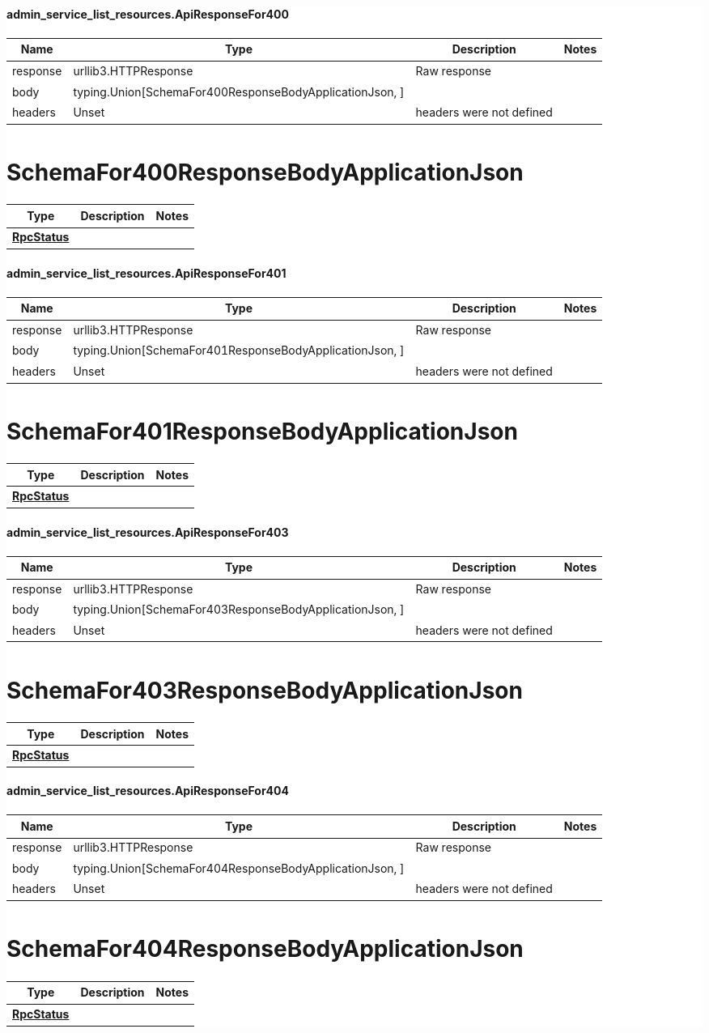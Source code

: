 #### admin_service_list_resources.ApiResponseFor400
Name | Type | Description  | Notes
------------- | ------------- | ------------- | -------------
response | urllib3.HTTPResponse | Raw response |
body | typing.Union[SchemaFor400ResponseBodyApplicationJson, ] |  |
headers | Unset | headers were not defined |

# SchemaFor400ResponseBodyApplicationJson
Type | Description  | Notes
------------- | ------------- | -------------
[**RpcStatus**](../../models/RpcStatus.md) |  | 


#### admin_service_list_resources.ApiResponseFor401
Name | Type | Description  | Notes
------------- | ------------- | ------------- | -------------
response | urllib3.HTTPResponse | Raw response |
body | typing.Union[SchemaFor401ResponseBodyApplicationJson, ] |  |
headers | Unset | headers were not defined |

# SchemaFor401ResponseBodyApplicationJson
Type | Description  | Notes
------------- | ------------- | -------------
[**RpcStatus**](../../models/RpcStatus.md) |  | 


#### admin_service_list_resources.ApiResponseFor403
Name | Type | Description  | Notes
------------- | ------------- | ------------- | -------------
response | urllib3.HTTPResponse | Raw response |
body | typing.Union[SchemaFor403ResponseBodyApplicationJson, ] |  |
headers | Unset | headers were not defined |

# SchemaFor403ResponseBodyApplicationJson
Type | Description  | Notes
------------- | ------------- | -------------
[**RpcStatus**](../../models/RpcStatus.md) |  | 


#### admin_service_list_resources.ApiResponseFor404
Name | Type | Description  | Notes
------------- | ------------- | ------------- | -------------
response | urllib3.HTTPResponse | Raw response |
body | typing.Union[SchemaFor404ResponseBodyApplicationJson, ] |  |
headers | Unset | headers were not defined |

# SchemaFor404ResponseBodyApplicationJson
Type | Description  | Notes
------------- | ------------- | -------------
[**RpcStatus**](../../models/RpcStatus.md) |  | 

